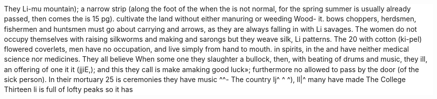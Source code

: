 They
Li-mu mountain);
a narrow strip (along the foot of the
when
the
is
not normal, for the spring
summer
is
usually
already passed, then comes the
is
15
pg).
cultivate the land without either
manuring or weeding
Wood-
it.
bows
choppers, herdsmen, fishermen and huntsmen must go about carrying
and arrows, as they are always
falling in with
Li savages. The women do not
occupy themselves with raising silkworms and making
and sarongs
but they weave
silk,
Li patterns. The 20
with cotton (ki-pel) flowered coverlets,
men have no occupation, and live simply from hand to mouth.
in spirits,
in the
and have neither medical science nor medicines.
They
all
believe
When some
one
they slaughter a bullock, then, with beating of drums and music, they
ill,
an offering of
one
it
it (jjiE,);
and
this they call
is
make
amaking good luck»; furthermore no
allowed to pass by the door (of the sick person). In their mortuary 25
is
ceremonies they have music ^^-
The country
Ij^
^
^),
ll|^
many have made
The College
Thirteen
li
is full
of lofty peaks
so it has
